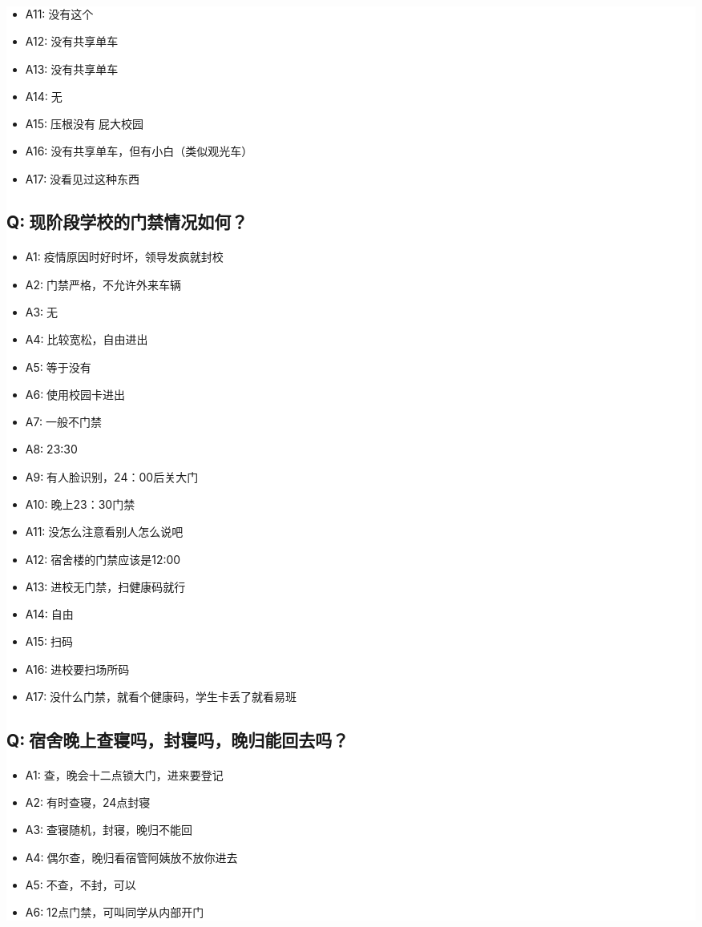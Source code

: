 - A11: 没有这个

- A12: 没有共享单车

- A13: 没有共享单车

- A14: 无

- A15: 压根没有 屁大校园

- A16: 没有共享单车，但有小白（类似观光车）

- A17: 没看见过这种东西

## Q: 现阶段学校的门禁情况如何？

- A1: 疫情原因时好时坏，领导发疯就封校

- A2: 门禁严格，不允许外来车辆

- A3: 无

- A4: 比较宽松，自由进出

- A5: 等于没有

- A6: 使用校园卡进出

- A7: 一般不门禁

- A8: 23:30

- A9: 有人脸识别，24：00后关大门

- A10: 晚上23：30门禁

- A11: 没怎么注意看别人怎么说吧

- A12: 宿舍楼的门禁应该是12:00

- A13: 进校无门禁，扫健康码就行

- A14: 自由

- A15: 扫码

- A16: 进校要扫场所码

- A17: 没什么门禁，就看个健康码，学生卡丢了就看易班

## Q: 宿舍晚上查寝吗，封寝吗，晚归能回去吗？

- A1: 查，晚会十二点锁大门，进来要登记

- A2: 有时查寝，24点封寝

- A3: 查寝随机，封寝，晚归不能回

- A4: 偶尔查，晚归看宿管阿姨放不放你进去

- A5: 不查，不封，可以

- A6: 12点门禁，可叫同学从内部开门
